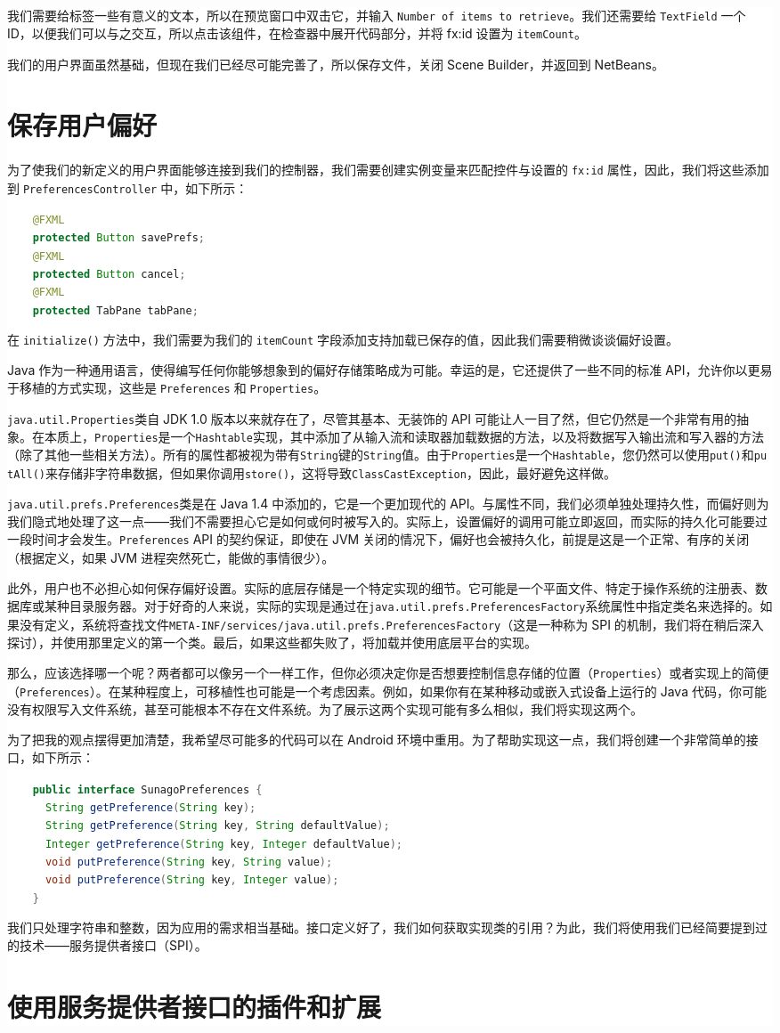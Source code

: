 我们需要给标签一些有意义的文本，所以在预览窗口中双击它，并输入 `Number of items to retrieve`。我们还需要给 `TextField` 一个 ID，以便我们可以与之交互，所以点击该组件，在检查器中展开代码部分，并将 fx:id 设置为 `itemCount`。

我们的用户界面虽然基础，但现在我们已经尽可能完善了，所以保存文件，关闭 Scene Builder，并返回到 NetBeans。

# 保存用户偏好

为了使我们的新定义的用户界面能够连接到我们的控制器，我们需要创建实例变量来匹配控件与设置的 `fx:id` 属性，因此，我们将这些添加到 `PreferencesController` 中，如下所示：

```java
    @FXML 
    protected Button savePrefs; 
    @FXML 
    protected Button cancel; 
    @FXML 
    protected TabPane tabPane; 
```

在 `initialize()` 方法中，我们需要为我们的 `itemCount` 字段添加支持加载已保存的值，因此我们需要稍微谈谈偏好设置。

Java 作为一种通用语言，使得编写任何你能够想象到的偏好存储策略成为可能。幸运的是，它还提供了一些不同的标准 API，允许你以更易于移植的方式实现，这些是 `Preferences` 和 `Properties`。

`java.util.Properties`类自 JDK 1.0 版本以来就存在了，尽管其基本、无装饰的 API 可能让人一目了然，但它仍然是一个非常有用的抽象。在本质上，`Properties`是一个`Hashtable`实现，其中添加了从输入流和读取器加载数据的方法，以及将数据写入输出流和写入器的方法（除了其他一些相关方法）。所有的属性都被视为带有`String`键的`String`值。由于`Properties`是一个`Hashtable`，您仍然可以使用`put()`和`putAll()`来存储非字符串数据，但如果你调用`store()`，这将导致`ClassCastException`，因此，最好避免这样做。

`java.util.prefs.Preferences`类是在 Java 1.4 中添加的，它是一个更加现代的 API。与属性不同，我们必须单独处理持久性，而偏好则为我们隐式地处理了这一点——我们不需要担心它是如何或何时被写入的。实际上，设置偏好的调用可能立即返回，而实际的持久化可能要过一段时间才会发生。`Preferences` API 的契约保证，即使在 JVM 关闭的情况下，偏好也会被持久化，前提是这是一个正常、有序的关闭（根据定义，如果 JVM 进程突然死亡，能做的事情很少）。

此外，用户也不必担心如何保存偏好设置。实际的底层存储是一个特定实现的细节。它可能是一个平面文件、特定于操作系统的注册表、数据库或某种目录服务器。对于好奇的人来说，实际的实现是通过在`java.util.prefs.PreferencesFactory`系统属性中指定类名来选择的。如果没有定义，系统将查找文件`META-INF/services/java.util.prefs.PreferencesFactory`（这是一种称为 SPI 的机制，我们将在稍后深入探讨），并使用那里定义的第一个类。最后，如果这些都失败了，将加载并使用底层平台的实现。

那么，应该选择哪一个呢？两者都可以像另一个一样工作，但你必须决定你是否想要控制信息存储的位置（`Properties`）或者实现上的简便（`Preferences`）。在某种程度上，可移植性也可能是一个考虑因素。例如，如果你有在某种移动或嵌入式设备上运行的 Java 代码，你可能没有权限写入文件系统，甚至可能根本不存在文件系统。为了展示这两个实现可能有多么相似，我们将实现这两个。

为了把我的观点摆得更加清楚，我希望尽可能多的代码可以在 Android 环境中重用。为了帮助实现这一点，我们将创建一个非常简单的接口，如下所示：

```java
    public interface SunagoPreferences { 
      String getPreference(String key); 
      String getPreference(String key, String defaultValue); 
      Integer getPreference(String key, Integer defaultValue); 
      void putPreference(String key, String value); 
      void putPreference(String key, Integer value); 
    } 
```

我们只处理字符串和整数，因为应用的需求相当基础。接口定义好了，我们如何获取实现类的引用？为此，我们将使用我们已经简要提到过的技术——服务提供者接口（SPI）。

# 使用服务提供者接口的插件和扩展
